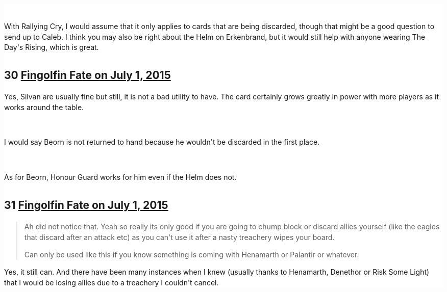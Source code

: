  

With Rallying Cry, I would assume that it only applies to cards that are being discarded, though that might be a good question to send up to Caleb. I think you may also be right about the Helm on Erkenbrand, but it would still help with anyone wearing The Day's Rising, which is great.

## 30 [Fingolfin Fate on July 1, 2015](https://community.fantasyflightgames.com/topic/181558-reaction-series-wastes-of-eriador/?do=findComment&comment=1678073)

Yes, Silvan are usually fine but still, it is not a bad utility to have. The card certainly grows greatly in power with more players as it works around the table.

 

I would say Beorn is not returned to hand because he wouldn't be discarded in the first place.

 

As for Beorn, Honour Guard works for him even if the Helm does not.

## 31 [Fingolfin Fate on July 1, 2015](https://community.fantasyflightgames.com/topic/181558-reaction-series-wastes-of-eriador/?do=findComment&comment=1678076)

> Ah did not notice that. Yeah so really its only good if you are going to chump block or discard allies yourself (like the eagles that discard after an attack etc) as you can't use it after a nasty treachery wipes your board. 
> 
> Can only be used like this if you know something is coming with Henamarth or Palantir or whatever. 

Yes, it still can. And there have been many instances when I knew (usually thanks to Henamarth, Denethor or Risk Some Light) that I would be losing allies due to a treachery I couldn't cancel.

